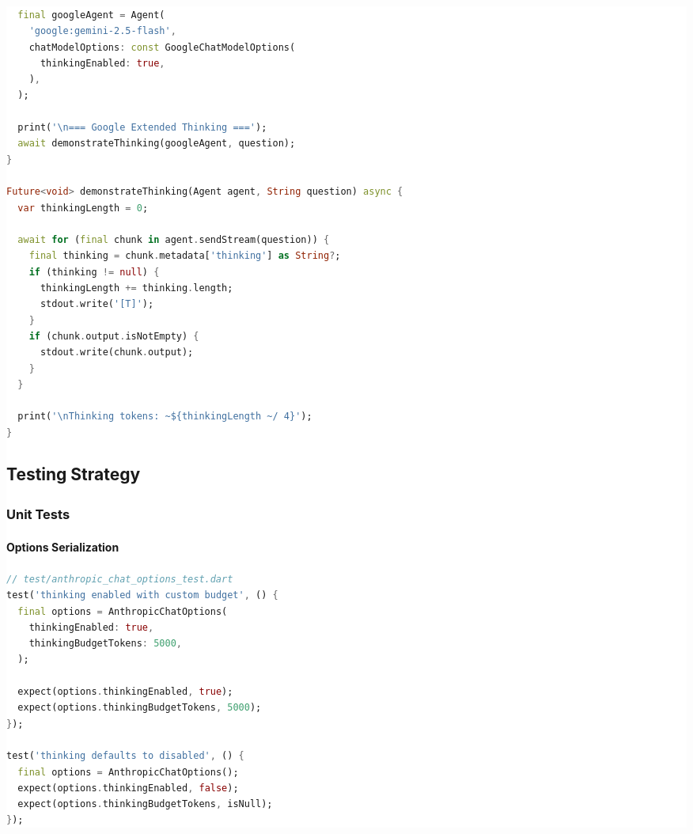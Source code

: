 ```dart
  final googleAgent = Agent(
    'google:gemini-2.5-flash',
    chatModelOptions: const GoogleChatModelOptions(
      thinkingEnabled: true,
    ),
  );

  print('\n=== Google Extended Thinking ===');
  await demonstrateThinking(googleAgent, question);
}

Future<void> demonstrateThinking(Agent agent, String question) async {
  var thinkingLength = 0;

  await for (final chunk in agent.sendStream(question)) {
    final thinking = chunk.metadata['thinking'] as String?;
    if (thinking != null) {
      thinkingLength += thinking.length;
      stdout.write('[T]');
    }
    if (chunk.output.isNotEmpty) {
      stdout.write(chunk.output);
    }
  }

  print('\nThinking tokens: ~${thinkingLength ~/ 4}');
}
```

## Testing Strategy

### Unit Tests

#### Options Serialization

```dart
// test/anthropic_chat_options_test.dart
test('thinking enabled with custom budget', () {
  final options = AnthropicChatOptions(
    thinkingEnabled: true,
    thinkingBudgetTokens: 5000,
  );

  expect(options.thinkingEnabled, true);
  expect(options.thinkingBudgetTokens, 5000);
});

test('thinking defaults to disabled', () {
  final options = AnthropicChatOptions();
  expect(options.thinkingEnabled, false);
  expect(options.thinkingBudgetTokens, isNull);
});
```
